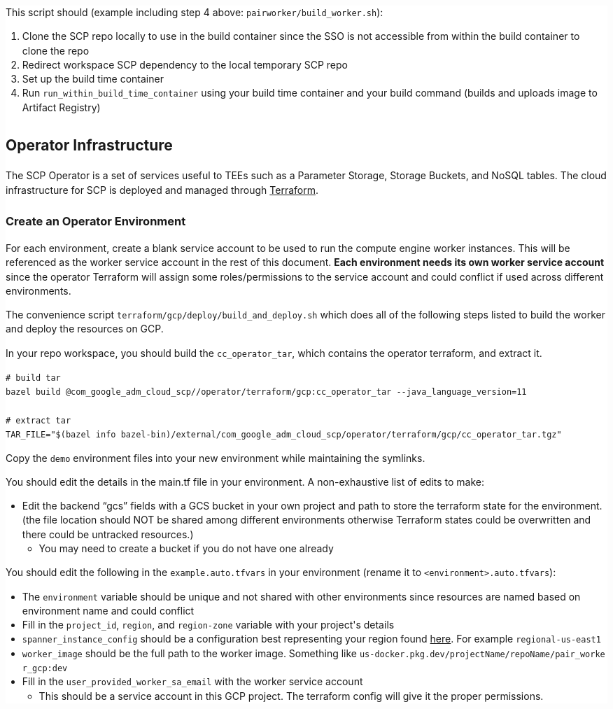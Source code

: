 This script should (example including step 4 above: `pairworker/build_worker.sh`):
1. Clone the SCP repo locally to use in the build container since the SSO is not accessible from within the build container to clone the repo
1. Redirect workspace SCP dependency to the local temporary SCP repo
1. Set up the build time container
1. Run `run_within_build_time_container` using your build time container and your build command (builds and uploads image to Artifact Registry)

## Operator Infrastructure

The SCP Operator is a set of services useful to TEEs such as a Parameter Storage, Storage Buckets, and NoSQL tables. The cloud infrastructure for SCP is deployed and managed through [Terraform](https://www.terraform.io/).

### Create an Operator Environment

For each environment, create a blank service account to be used to run the compute engine worker instances. This will be referenced as the worker service account in the rest of this document. **Each environment needs its own worker service account** since the operator Terraform will assign some roles/permissions to the service account and could conflict if used across different environments.

The convenience script `terraform/gcp/deploy/build_and_deploy.sh` which does all of the following steps listed to build the worker and deploy the resources on GCP.

In your repo workspace, you should build the `cc_operator_tar`, which contains the operator terraform, and extract it.

```
# build tar
bazel build @com_google_adm_cloud_scp//operator/terraform/gcp:cc_operator_tar --java_language_version=11

# extract tar
TAR_FILE="$(bazel info bazel-bin)/external/com_google_adm_cloud_scp/operator/terraform/gcp/cc_operator_tar.tgz"
```

Copy the `demo` environment files into your new environment while maintaining the symlinks.

You should edit the details in the main.tf file in your environment. A non-exhaustive list of edits to make:

* Edit the backend “gcs” fields with a GCS bucket in your own project and path to store the terraform state for the environment. (the file location should NOT be shared among different environments otherwise Terraform states could be overwritten and there could be untracked resources.)
  * You may need to create a bucket if you do not have one already

You should edit the following in the `example.auto.tfvars` in your environment (rename it to `<environment>.auto.tfvars`):

* The `environment` variable should be unique and not shared with other environments since resources are named based on environment name and could conflict
* Fill in the `project_id`, `region`, and `region-zone` variable with your project's details
* `spanner_instance_config` should be a configuration best representing your region found [here](https://cloud.google.com/spanner/docs/instance-configurations?_gl=1*1vjrtyd*_ga*MTc4NjEwMDY0MS4xNzE3MTY1NDUw*_ga_WH2QY8WWF5*MTcyMTEzODI0Mi4yMy4xLjE3MjExMzk0MTQuNDYuMC4w#configs-multi-region). For example `regional-us-east1`
* `worker_image` should be the full path to the worker image. Something like `us-docker.pkg.dev/projectName/repoName/pair_worker_gcp:dev`
* Fill in the `user_provided_worker_sa_email` with the worker service account
  * This should be a service account in this GCP project. The terraform config will give it the proper permissions.
